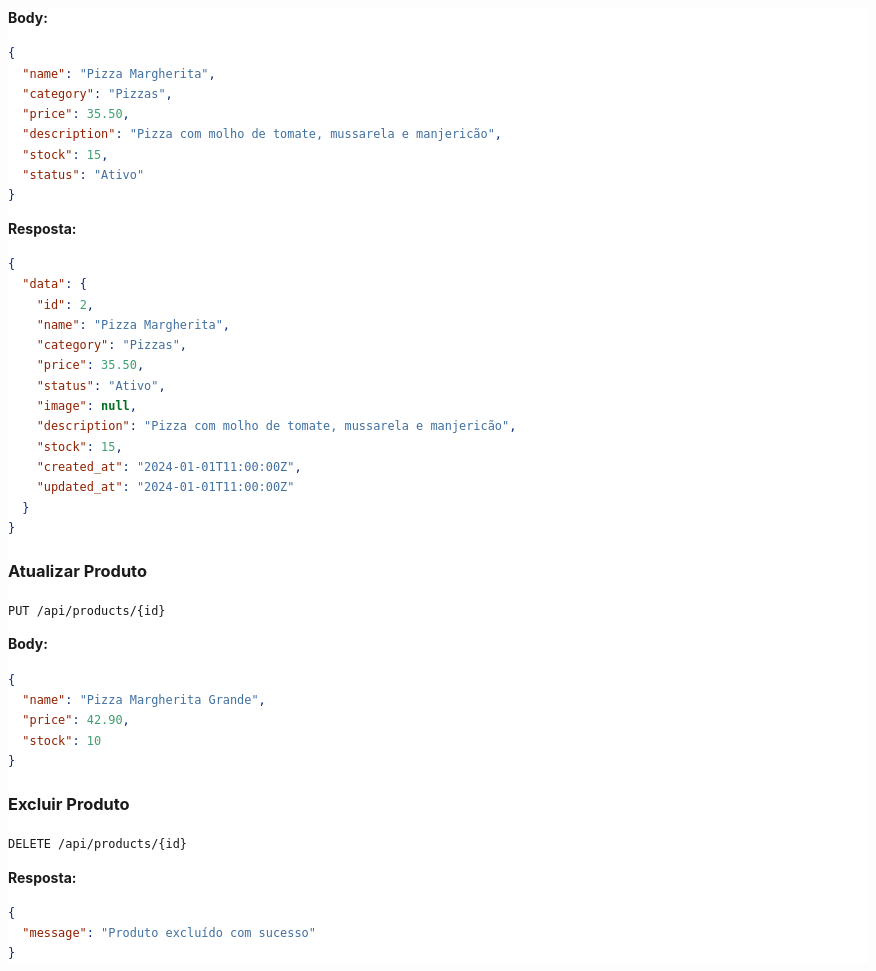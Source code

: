 **Body:**
```json
{
  "name": "Pizza Margherita",
  "category": "Pizzas",
  "price": 35.50,
  "description": "Pizza com molho de tomate, mussarela e manjericão",
  "stock": 15,
  "status": "Ativo"
}
```

**Resposta:**
```json
{
  "data": {
    "id": 2,
    "name": "Pizza Margherita",
    "category": "Pizzas",
    "price": 35.50,
    "status": "Ativo",
    "image": null,
    "description": "Pizza com molho de tomate, mussarela e manjericão",
    "stock": 15,
    "created_at": "2024-01-01T11:00:00Z",
    "updated_at": "2024-01-01T11:00:00Z"
  }
}
```

### Atualizar Produto
```http
PUT /api/products/{id}
```

**Body:**
```json
{
  "name": "Pizza Margherita Grande",
  "price": 42.90,
  "stock": 10
}
```

### Excluir Produto
```http
DELETE /api/products/{id}
```

**Resposta:**
```json
{
  "message": "Produto excluído com sucesso"
}
```
